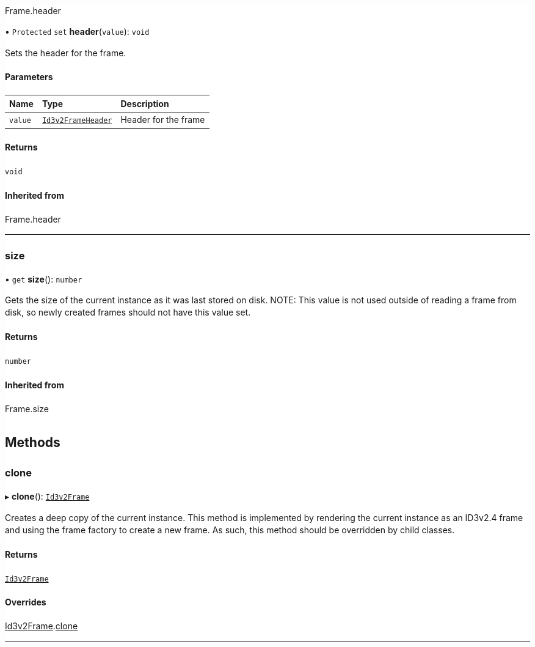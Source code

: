 Frame.header

• `Protected` `set` **header**(`value`): `void`

Sets the header for the frame.

#### Parameters

| Name    | Type                                      | Description          |
| :------ | :---------------------------------------- | :------------------- |
| `value` | [`Id3v2FrameHeader`](Id3v2FrameHeader.md) | Header for the frame |

#### Returns

`void`

#### Inherited from

Frame.header

---

### size

• `get` **size**(): `number`

Gets the size of the current instance as it was last stored on disk.
NOTE: This value is not used outside of reading a frame from disk, so newly created frames
should not have this value set.

#### Returns

`number`

#### Inherited from

Frame.size

## Methods

### clone

▸ **clone**(): [`Id3v2Frame`](Id3v2Frame.md)

Creates a deep copy of the current instance.
This method is implemented by rendering the current instance as an ID3v2.4 frame and using
the frame factory to create a new frame. As such, this method should be overridden by child
classes.

#### Returns

[`Id3v2Frame`](Id3v2Frame.md)

#### Overrides

[Id3v2Frame](Id3v2Frame.md).[clone](Id3v2Frame.md#clone)

---